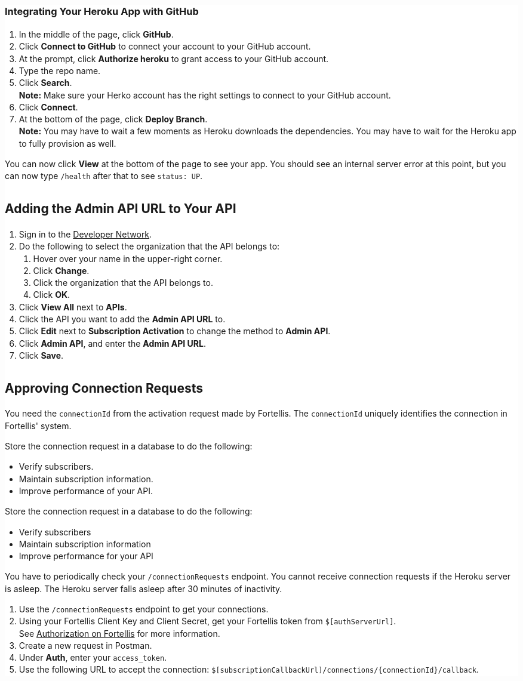 ### Integrating Your Heroku App with GitHub

1. In the middle of the page, click **GitHub**.
1. Click **Connect to GitHub** to connect your account to your GitHub account.  
1. At the prompt, click **Authorize heroku** to grant access to your GitHub account.  
1. Type the repo name.  
1. Click **Search**.  
    **Note:** Make sure your Herko account has the right settings to connect to your GitHub account.  
1. Click **Connect**.  
1. At the bottom of the page, click **Deploy Branch**.  
    **Note:** You may have to wait a few moments as Heroku downloads the dependencies.
    You may have to wait for the Heroku app to fully provision as well.

You can now click **View** at the bottom of the page to see your app.
You should see an internal server error at this point,
but you can now type `/health` after that to see `status: UP`.

## Adding the Admin API URL to Your API

1. Sign in to the [Developer Network]($[devNetworkUrl]).
1. Do the following to select the organization that the API belongs to:
    1. Hover over your name in the upper-right corner.
    1. Click **Change**.
    1. Click the organization that the API belongs to.
    1. Click **OK**.
1. Click **View All** next to **APIs**.
1. Click the API you want to add the **Admin API URL** to.
1. Click **Edit** next to **Subscription Activation** to change the method to **Admin API**.
1. Click **Admin API**, and enter the **Admin API URL**.
1. Click **Save**.

## Approving Connection Requests

You need the `connectionId` from the activation request made by Fortellis.
The `connectionId` uniquely identifies the connection in Fortellis' system.

Store the connection request in a database to do the following:

* Verify subscribers.
* Maintain subscription information.
* Improve performance of your API.

Store the connection request in a database to do the following:

* Verify subscribers
* Maintain subscription information
* Improve performance for your API

You have to periodically check your `/connectionRequests` endpoint.
You cannot receive connection requests if the Heroku server is asleep.
The Heroku server falls asleep after 30 minutes of inactivity.

1. Use the `/connectionRequests` endpoint to get your connections.
1. Using your Fortellis Client Key and Client Secret, get your Fortellis token from `$[authServerUrl]`.  
    See [Authorization on Fortellis](/docs/tutorials/solution-integration/auth/) for more information.
1. Create a new request in Postman.
1. Under **Auth**, enter your `access_token`.
1. Use the following URL to accept the connection: `$[subscriptionCallbackUrl]/connections/{connectionId}/callback`.
